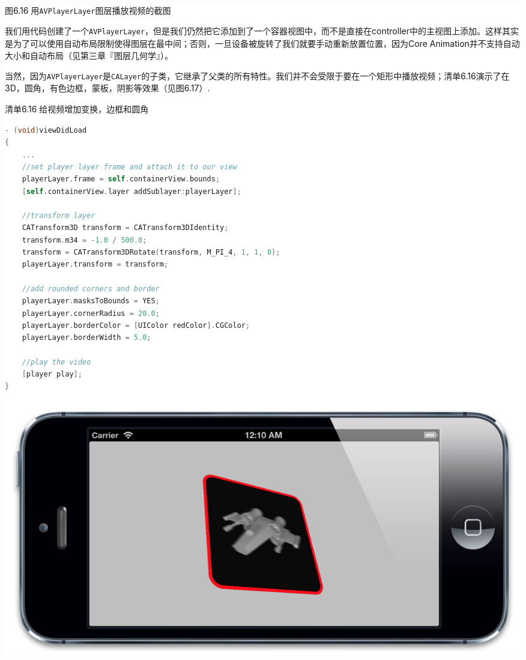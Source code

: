 图6.16 用`AVPlayerLayer`图层播放视频的截图

我们用代码创建了一个`AVPlayerLayer`，但是我们仍然把它添加到了一个容器视图中，而不是直接在controller中的主视图上添加。这样其实是为了可以使用自动布局限制使得图层在最中间；否则，一旦设备被旋转了我们就要手动重新放置位置，因为Core Animation并不支持自动大小和自动布局（见第三章『图层几何学』）。

当然，因为`AVPlayerLayer`是`CALayer`的子类，它继承了父类的所有特性。我们并不会受限于要在一个矩形中播放视频；清单6.16演示了在3D，圆角，有色边框，蒙板，阴影等效果（见图6.17）.

清单6.16 给视频增加变换，边框和圆角

```objective-c
- (void)viewDidLoad
{
    ...
    //set player layer frame and attach it to our view
    playerLayer.frame = self.containerView.bounds;
    [self.containerView.layer addSublayer:playerLayer];

    //transform layer
    CATransform3D transform = CATransform3DIdentity;
    transform.m34 = -1.0 / 500.0;
    transform = CATransform3DRotate(transform, M_PI_4, 1, 1, 0);
    playerLayer.transform = transform;
    ￼
    //add rounded corners and border
    playerLayer.masksToBounds = YES;
    playerLayer.cornerRadius = 20.0;
    playerLayer.borderColor = [UIColor redColor].CGColor;
    playerLayer.borderWidth = 5.0;

    //play the video
    [player play];
}
```

![](./6.17.png)
